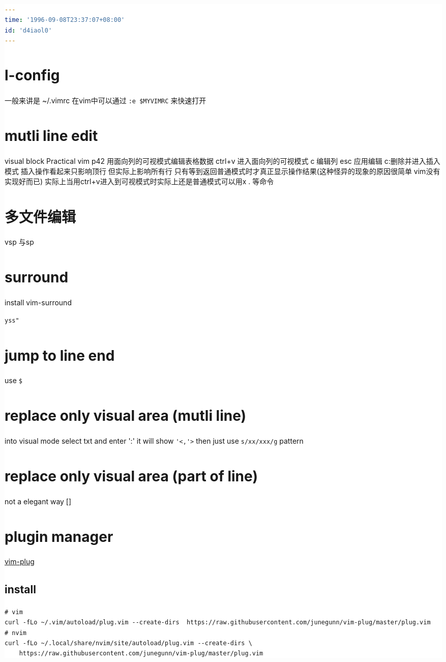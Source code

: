 ```yaml
---
time: '1996-09-08T23:37:07+08:00'
id: 'd4iaol0'
---
```


# l-config
一般来讲是 ~/.vimrc
在vim中可以通过 `:e $MYVIMRC` 来快速打开
# mutli line edit
visual block Practical vim p42 用面向列的可视模式编辑表格数据
ctrl+v 进入面向列的可视模式
c 编辑列 esc 应用编辑
c:删除并进入插入模式 
插入操作看起来只影响顶行 但实际上影响所有行 只有等到返回普通模式时才真正显示操作结果(这种怪异的现象的原因很简单 vim没有实现好而已)
实际上当用ctrl+v进入到可视模式时实际上还是普通模式可以用x . 等命令
# 多文件编辑
vsp 与sp
# surround
install vim-surround
```
yss"
```
# jump to line end
use `$`
# replace only visual area (mutli line)
into visual mode select txt and enter ':' it will show `'<,'>` then just use `s/xx/xxx/g` pattern
# replace only visual area (part of line)
not a elegant way
[]

# plugin manager
[vim-plug](https://github.com/junegunn/vim-plug)
## install
```
# vim
curl -fLo ~/.vim/autoload/plug.vim --create-dirs  https://raw.githubusercontent.com/junegunn/vim-plug/master/plug.vim
# nvim 
curl -fLo ~/.local/share/nvim/site/autoload/plug.vim --create-dirs \
    https://raw.githubusercontent.com/junegunn/vim-plug/master/plug.vim

```

